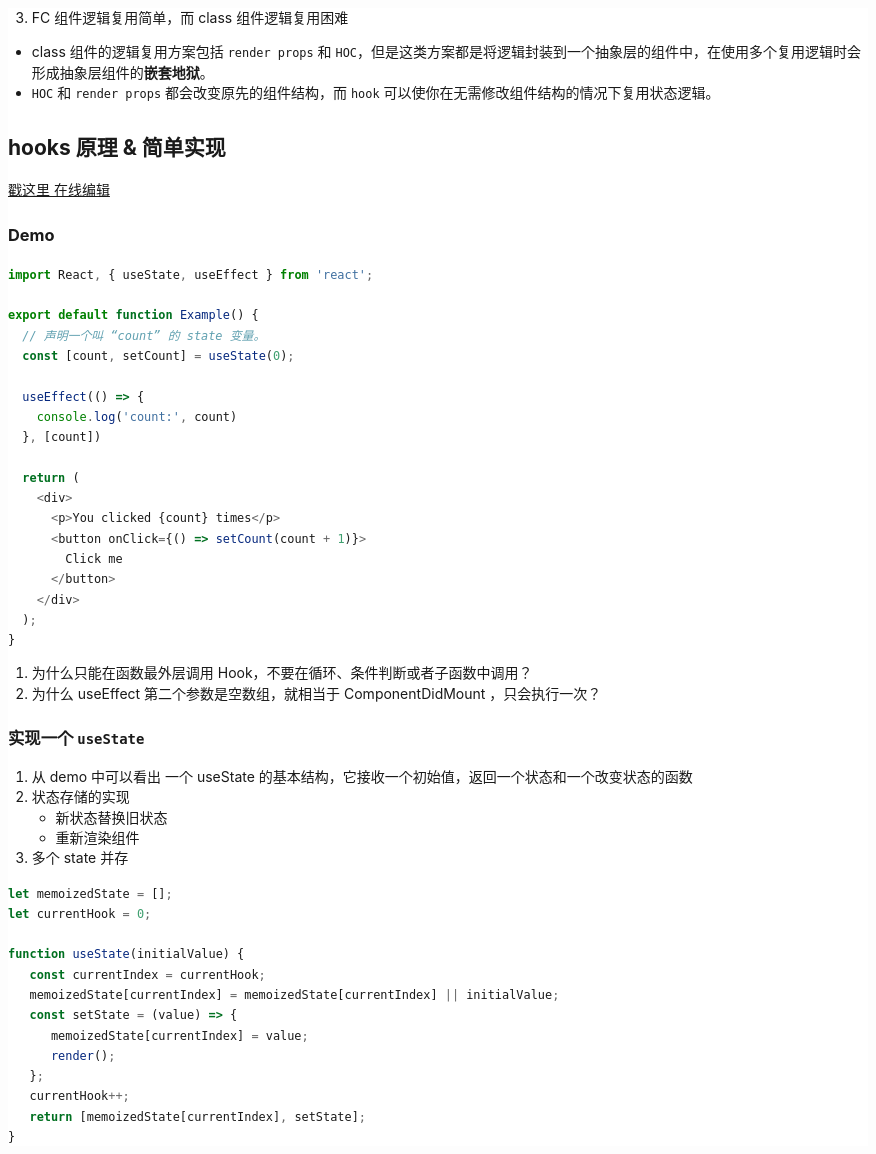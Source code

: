 3. FC 组件逻辑复用简单，而 class 组件逻辑复用困难

* class 组件的逻辑复用方案包括 `render props` 和 `HOC`，但是这类方案都是将逻辑封装到一个抽象层的组件中，在使用多个复用逻辑时会形成抽象层组件的**嵌套地狱**。
* `HOC` 和 `render props` 都会改变原先的组件结构，而 `hook` 可以使你在无需修改组件结构的情况下复用状态逻辑。

## hooks 原理 & 简单实现

[戳这里 在线编辑](https://codesandbox.io/s/exciting-bas-b7fs9?file=/src/index.js)

### Demo

```js
import React, { useState, useEffect } from 'react';

export default function Example() {
  // 声明一个叫 “count” 的 state 变量。
  const [count, setCount] = useState(0);

  useEffect(() => {
    console.log('count:', count)
  }, [count])

  return (
    <div>
      <p>You clicked {count} times</p>
      <button onClick={() => setCount(count + 1)}>
        Click me
      </button>
    </div>
  );
}
```

1. 为什么只能在函数最外层调用 Hook，不要在循环、条件判断或者子函数中调用？
2. 为什么 useEffect 第二个参数是空数组，就相当于 ComponentDidMount ，只会执行一次？

### 实现一个 `useState`

1. 从 demo 中可以看出 一个 useState 的基本结构，它接收一个初始值，返回一个状态和一个改变状态的函数
2. 状态存储的实现
    * 新状态替换旧状态
    * 重新渲染组件
3. 多个 state 并存

```js
let memoizedState = [];
let currentHook = 0;

function useState(initialValue) {
   const currentIndex = currentHook;
   memoizedState[currentIndex] = memoizedState[currentIndex] || initialValue;
   const setState = (value) => {
      memoizedState[currentIndex] = value;
      render();
   };
   currentHook++;
   return [memoizedState[currentIndex], setState];
}
```

